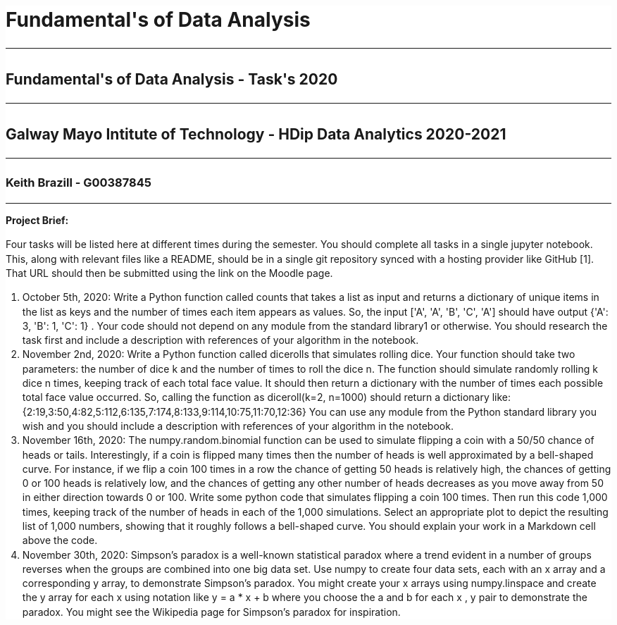 # Fundamental's of Data Analysis
***
## Fundamental's of Data Analysis - Task's 2020
***
## Galway Mayo Intitute of Technology - HDip Data Analytics 2020-2021
***
### Keith Brazill - G00387845
***

**Project Brief:**

Four tasks will be listed here at different times during the semester. You should complete
all tasks in a single jupyter notebook. This, along with relevant files like a README,
should be in a single git repository synced with a hosting provider like GitHub [1]. That
URL should then be submitted using the link on the Moodle page.
1. October 5th, 2020: Write a Python function called counts that takes a list as
input and returns a dictionary of unique items in the list as keys and the number of
times each item appears as values. So, the input ['A', 'A', 'B', 'C', 'A']
should have output {'A': 3, 'B': 1, 'C': 1} . Your code should not depend
on any module from the standard library1 or otherwise. You should research
the task first and include a description with references of your algorithm in the
notebook.
2. November 2nd, 2020: Write a Python function called dicerolls that simulates
rolling dice. Your function should take two parameters: the number of dice k and
the number of times to roll the dice n. The function should simulate randomly
rolling k dice n times, keeping track of each total face value. It should then return
a dictionary with the number of times each possible total face value occurred. So,
calling the function as diceroll(k=2, n=1000) should return a dictionary like:
{2:19,3:50,4:82,5:112,6:135,7:174,8:133,9:114,10:75,11:70,12:36}
You can use any module from the Python standard library you wish and you should
include a description with references of your algorithm in the notebook.
3. November 16th, 2020: The numpy.random.binomial function can be used to
simulate flipping a coin with a 50/50 chance of heads or tails. Interestingly, if a
coin is flipped many times then the number of heads is well approximated by a
bell-shaped curve. For instance, if we flip a coin 100 times in a row the chance of
getting 50 heads is relatively high, the chances of getting 0 or 100 heads is relatively
low, and the chances of getting any other number of heads decreases as you move
away from 50 in either direction towards 0 or 100. Write some python code that
simulates flipping a coin 100 times. Then run this code 1,000 times, keeping track
of the number of heads in each of the 1,000 simulations. Select an appropriate
plot to depict the resulting list of 1,000 numbers, showing that it roughly follows
a bell-shaped curve. You should explain your work in a Markdown cell above the
code.
4. November 30th, 2020: Simpson’s paradox is a well-known statistical paradox
where a trend evident in a number of groups reverses when the groups are combined
into one big data set. Use numpy to create four data sets, each with an x array
and a corresponding y array, to demonstrate Simpson’s paradox. You might
create your x arrays using numpy.linspace and create the y array for each
x using notation like y = a * x + b where you choose the a and b for each
x , y pair to demonstrate the paradox. You might see the Wikipedia page for
Simpson’s paradox for inspiration.
